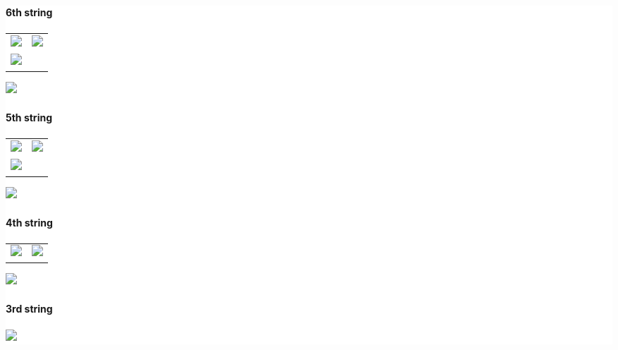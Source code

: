 #### 6th string

| | |
|---|---|
|<img src="https://user-images.githubusercontent.com/6171029/201703659-4e2a1f2f-25cb-484e-995e-80a7000b29c7.svg" width="350">|<img src="https://user-images.githubusercontent.com/6171029/201703861-840f7dde-d60e-4614-bdf7-eb5b285e39e7.svg" width="350">|
|<img src="https://user-images.githubusercontent.com/6171029/201703971-53652ca2-e499-408d-88e6-76ba60729f36.svg" width="350">||

<img src="https://user-images.githubusercontent.com/6171029/201704099-1602377b-cb70-4633-99e7-eca7e4157f8e.svg" width="550">


#### 5th string


| | |
|---|---|
|<img src="https://user-images.githubusercontent.com/6171029/201704320-61089ec8-ab6c-41d4-b6d3-77b5eb363418.svg" width="350">|<img src="https://user-images.githubusercontent.com/6171029/201704563-328764fb-0bd0-470e-acb7-85cd27f72f59.svg" width="350">|
|<img src="https://user-images.githubusercontent.com/6171029/201704743-b079acf6-5426-4dae-a3cf-b6884566279d.svg" width="350">||

<img src="https://user-images.githubusercontent.com/6171029/201704890-c98b26d8-a435-412b-8e20-2e605334fe2c.svg" width="550">


#### 4th string

| | |
|---|---|
|<img src="https://user-images.githubusercontent.com/6171029/201705353-c3f9fc7c-edcb-4e74-b842-c17ec0f2723b.svg" width="350">|<img src="https://user-images.githubusercontent.com/6171029/201705455-ce418ab0-495d-4390-a5fd-962b14a759fa.svg" width="350">|

<img src="https://user-images.githubusercontent.com/6171029/201705541-cbab9ee8-2ba0-4a49-b05b-134090c4d133.svg" width="550">


#### 3rd string


<img src="https://user-images.githubusercontent.com/6171029/201706159-313978ad-8c7e-416d-ad25-d20d8c7ae4e3.svg" width="550">

